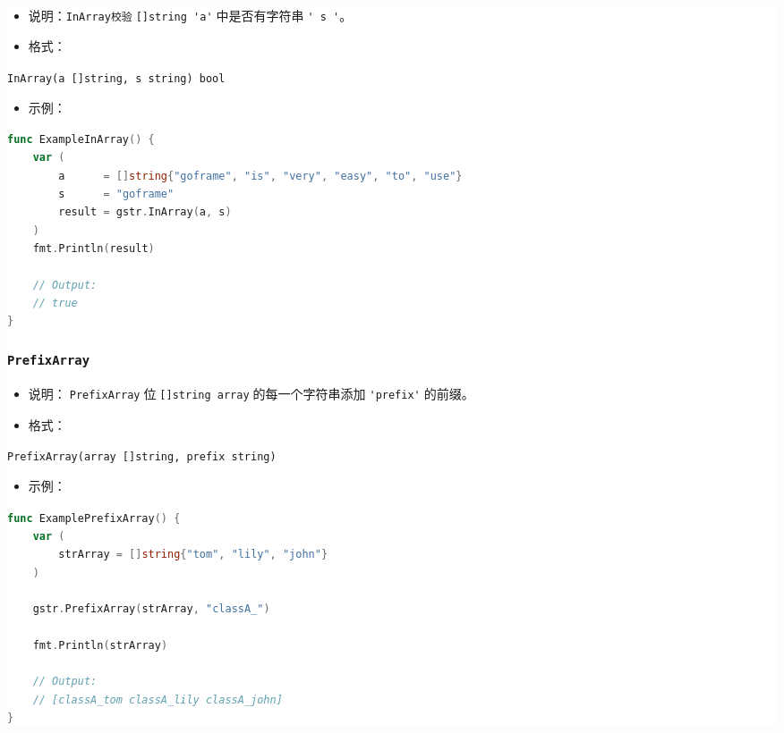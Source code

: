 - 说明：`InArray校验` `[]string 'a'` 中是否有字符串 `' s '`。

- 格式：









```
InArray(a []string, s string) bool
```

- 示例：









```go
func ExampleInArray() {
  	var (
  		a      = []string{"goframe", "is", "very", "easy", "to", "use"}
  		s      = "goframe"
  		result = gstr.InArray(a, s)
  	)
  	fmt.Println(result)

  	// Output:
  	// true
}
```


### `PrefixArray`

- 说明： `PrefixArray` 位 `[]string array` 的每一个字符串添加 `'prefix'` 的前缀。

- 格式：









```
PrefixArray(array []string, prefix string)
```

- 示例：









```go
func ExamplePrefixArray() {
  	var (
  		strArray = []string{"tom", "lily", "john"}
  	)

  	gstr.PrefixArray(strArray, "classA_")

  	fmt.Println(strArray)

  	// Output:
  	// [classA_tom classA_lily classA_john]
}
```
